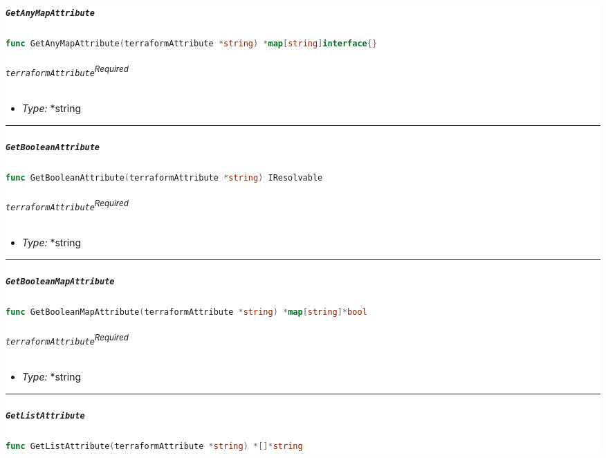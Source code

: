 
##### `GetAnyMapAttribute` <a name="GetAnyMapAttribute" id="@cdktf/provider-snowflake.streamOnExternalTable.StreamOnExternalTable.getAnyMapAttribute"></a>

```go
func GetAnyMapAttribute(terraformAttribute *string) *map[string]interface{}
```

###### `terraformAttribute`<sup>Required</sup> <a name="terraformAttribute" id="@cdktf/provider-snowflake.streamOnExternalTable.StreamOnExternalTable.getAnyMapAttribute.parameter.terraformAttribute"></a>

- *Type:* *string

---

##### `GetBooleanAttribute` <a name="GetBooleanAttribute" id="@cdktf/provider-snowflake.streamOnExternalTable.StreamOnExternalTable.getBooleanAttribute"></a>

```go
func GetBooleanAttribute(terraformAttribute *string) IResolvable
```

###### `terraformAttribute`<sup>Required</sup> <a name="terraformAttribute" id="@cdktf/provider-snowflake.streamOnExternalTable.StreamOnExternalTable.getBooleanAttribute.parameter.terraformAttribute"></a>

- *Type:* *string

---

##### `GetBooleanMapAttribute` <a name="GetBooleanMapAttribute" id="@cdktf/provider-snowflake.streamOnExternalTable.StreamOnExternalTable.getBooleanMapAttribute"></a>

```go
func GetBooleanMapAttribute(terraformAttribute *string) *map[string]*bool
```

###### `terraformAttribute`<sup>Required</sup> <a name="terraformAttribute" id="@cdktf/provider-snowflake.streamOnExternalTable.StreamOnExternalTable.getBooleanMapAttribute.parameter.terraformAttribute"></a>

- *Type:* *string

---

##### `GetListAttribute` <a name="GetListAttribute" id="@cdktf/provider-snowflake.streamOnExternalTable.StreamOnExternalTable.getListAttribute"></a>

```go
func GetListAttribute(terraformAttribute *string) *[]*string
```
